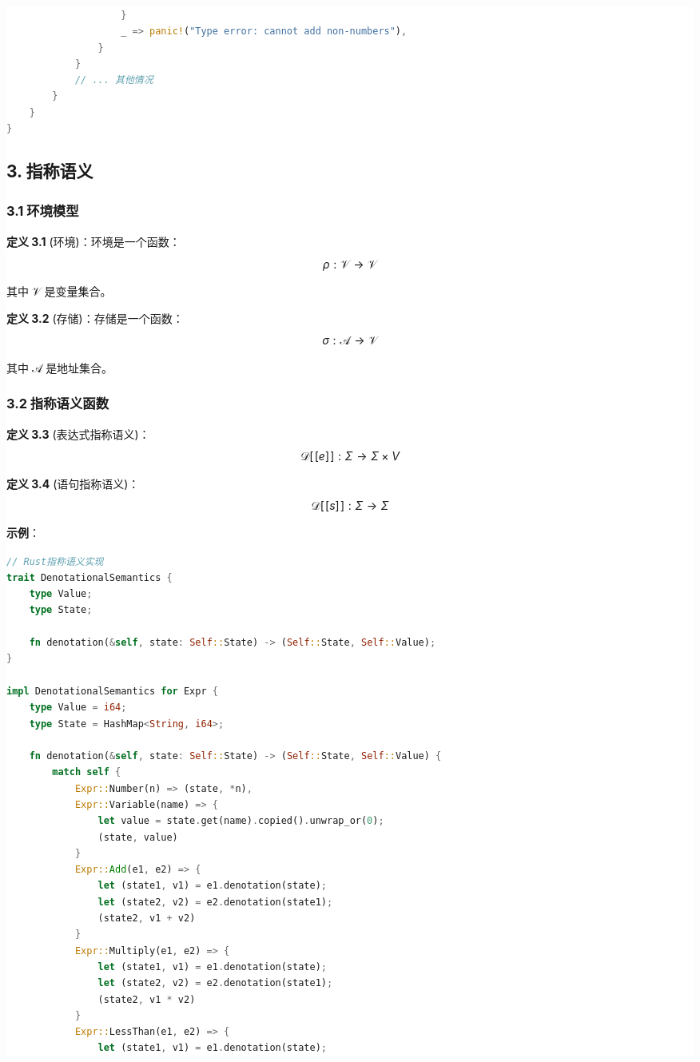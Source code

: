 ```rust
                    }
                    _ => panic!("Type error: cannot add non-numbers"),
                }
            }
            // ... 其他情况
        }
    }
}
```

## 3. 指称语义

### 3.1 环境模型

**定义 3.1** (环境)：环境是一个函数：
$$\rho: \mathcal{V} \rightarrow \mathcal{V}$$

其中 $\mathcal{V}$ 是变量集合。

**定义 3.2** (存储)：存储是一个函数：
$$\sigma: \mathcal{A} \rightarrow \mathcal{V}$$

其中 $\mathcal{A}$ 是地址集合。

### 3.2 指称语义函数

**定义 3.3** (表达式指称语义)：
$$\mathcal{D}[\![e]\!]: \Sigma \rightarrow \Sigma \times V$$

**定义 3.4** (语句指称语义)：
$$\mathcal{D}[\![s]\!]: \Sigma \rightarrow \Sigma$$

**示例**：

```rust
// Rust指称语义实现
trait DenotationalSemantics {
    type Value;
    type State;
    
    fn denotation(&self, state: Self::State) -> (Self::State, Self::Value);
}

impl DenotationalSemantics for Expr {
    type Value = i64;
    type State = HashMap<String, i64>;
    
    fn denotation(&self, state: Self::State) -> (Self::State, Self::Value) {
        match self {
            Expr::Number(n) => (state, *n),
            Expr::Variable(name) => {
                let value = state.get(name).copied().unwrap_or(0);
                (state, value)
            }
            Expr::Add(e1, e2) => {
                let (state1, v1) = e1.denotation(state);
                let (state2, v2) = e2.denotation(state1);
                (state2, v1 + v2)
            }
            Expr::Multiply(e1, e2) => {
                let (state1, v1) = e1.denotation(state);
                let (state2, v2) = e2.denotation(state1);
                (state2, v1 * v2)
            }
            Expr::LessThan(e1, e2) => {
                let (state1, v1) = e1.denotation(state);
```